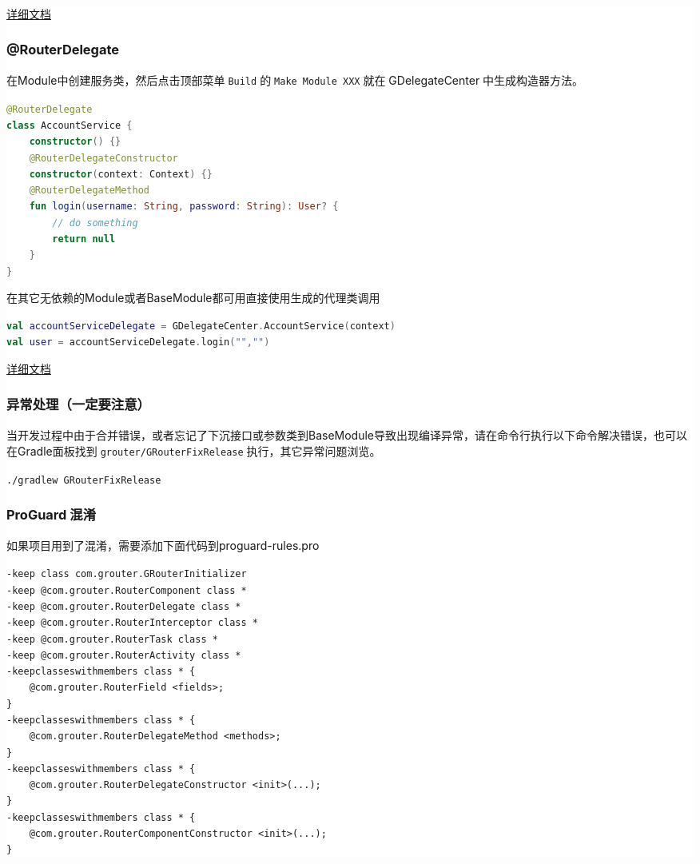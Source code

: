 [详细文档]()

### @RouterDelegate

在Module中创建服务类，然后点击顶部菜单 `Build` 的 `Make Module XXX` 就在 GDelegateCenter 中生成构造器方法。

```kotlin
@RouterDelegate
class AccountService {
  	constructor() {}
    @RouterDelegateConstructor
    constructor(context: Context) {}
    @RouterDelegateMethod
    fun login(username: String, password: String): User? {
      	// do something
        return null
    }
}

```

在其它无依赖的Module或者BaseModule都可用直接使用生成的代理类调用

```kotlin
val accountServiceDelegate = GDelegateCenter.AccountService(context)
val user = accountServiceDelegate.login("","")

```

[详细文档]()

### 异常处理（一定要注意）

当开发过程中由于合并错误，或者忘记了下沉接口或参数类到BaseModule导致出现编译异常，请在命令行执行以下命令解决错误，也可以在Gradle面板找到 `grouter/GRouterFixRelease` 执行，其它异常问题浏览。

```
./gradlew GRouterFixRelease

```

### ProGuard 混淆

如果项目用到了混淆，需要添加下面代码到proguard-rules.pro

```properties
-keep class com.grouter.GRouterInitializer
-keep @com.grouter.RouterComponent class *
-keep @com.grouter.RouterDelegate class *
-keep @com.grouter.RouterInterceptor class *
-keep @com.grouter.RouterTask class *
-keep @com.grouter.RouterActivity class *
-keepclasseswithmembers class * {
    @com.grouter.RouterField <fields>;
}
-keepclasseswithmembers class * {
    @com.grouter.RouterDelegateMethod <methods>;
}
-keepclasseswithmembers class * {
    @com.grouter.RouterDelegateConstructor <init>(...);
}
-keepclasseswithmembers class * {
    @com.grouter.RouterComponentConstructor <init>(...);
}

```
